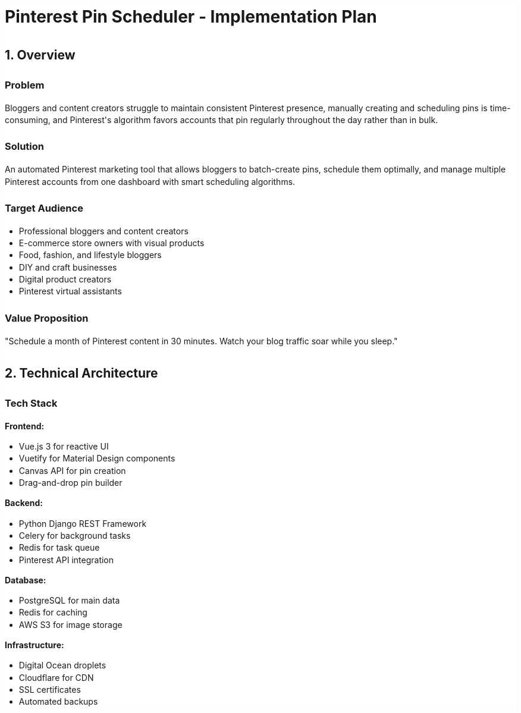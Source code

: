 # Pinterest Pin Scheduler - Implementation Plan

## 1. Overview

### Problem
Bloggers and content creators struggle to maintain consistent Pinterest presence, manually creating and scheduling pins is time-consuming, and Pinterest's algorithm favors accounts that pin regularly throughout the day rather than in bulk.

### Solution
An automated Pinterest marketing tool that allows bloggers to batch-create pins, schedule them optimally, and manage multiple Pinterest accounts from one dashboard with smart scheduling algorithms.

### Target Audience
- Professional bloggers and content creators
- E-commerce store owners with visual products
- Food, fashion, and lifestyle bloggers
- DIY and craft businesses
- Digital product creators
- Pinterest virtual assistants

### Value Proposition
"Schedule a month of Pinterest content in 30 minutes. Watch your blog traffic soar while you sleep."

## 2. Technical Architecture

### Tech Stack
**Frontend:**
- Vue.js 3 for reactive UI
- Vuetify for Material Design components
- Canvas API for pin creation
- Drag-and-drop pin builder

**Backend:**
- Python Django REST Framework
- Celery for background tasks
- Redis for task queue
- Pinterest API integration

**Database:**
- PostgreSQL for main data
- Redis for caching
- AWS S3 for image storage

**Infrastructure:**
- Digital Ocean droplets
- Cloudflare for CDN
- SSL certificates
- Automated backups
